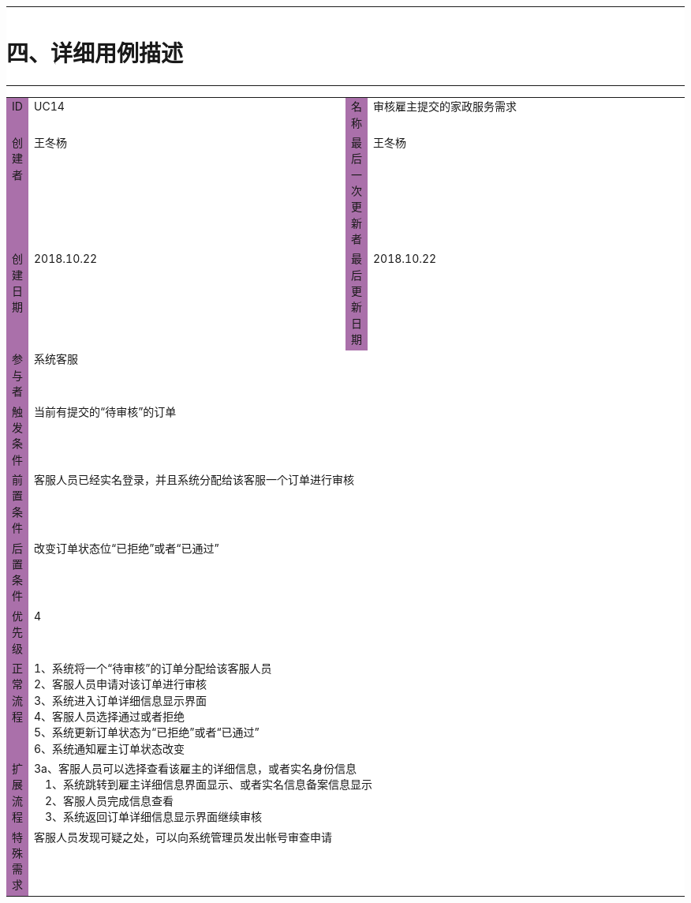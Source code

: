 ___
# 四、详细用例描述
<hr></hr>
<table>
  <tr>
    <td bgcolor="#aa70aa">ID</td>
    <td>UC14</td>
    <td bgcolor="#aa70aa">名称</td>
    <td>审核雇主提交的家政服务需求</td>
  </tr>
  <tr>
    <td bgcolor="#aa70aa">创建者</td>
    <td>王冬杨</td>
    <td bgcolor="#aa70aa">最后一次更新者</td>
    <td>王冬杨</td>
  </tr>
  <tr>
    <td bgcolor="#aa70aa">创建日期</td>
    <td width = "405px">2018.10.22&emsp;&emsp;</td>
    <td bgcolor="#aa70aa">最后更新日期</td>
    <td width = "405px">2018.10.22</td>
  </tr>
  <tr>
    <td bgcolor="#aa70aa">参与者</td>
    <td colspan = "3">系统客服</td>
  </tr>
  <tr>
    <td bgcolor="#aa70aa">触发条件</td>
    <td colspan = "3">当前有提交的“待审核”的订单</td>
  </tr>
  <tr>
    <td bgcolor="#aa70aa">前置条件</td>
    <td colspan = "3">客服人员已经实名登录，并且系统分配给该客服一个订单进行审核</td>
  </tr>
  <tr>
    <td bgcolor="#aa70aa">后置条件</td>
    <td colspan = "3">改变订单状态位“已拒绝”或者“已通过”</td>
  </tr>
  <tr>
    <td bgcolor="#aa70aa">优先级</td>
    <td colspan = "3">4</td>
  </tr>
  <tr>
    <td bgcolor="#aa70aa">正常流程</td>
    <td colspan = "3">1、系统将一个“待审核”的订单分配给该客服人员<br>2、客服人员申请对该订单进行审核<br>3、系统进入订单详细信息显示界面<br>4、客服人员选择通过或者拒绝<br>5、系统更新订单状态为“已拒绝”或者“已通过”<br>6、系统通知雇主订单状态改变</td>
  </tr>
  <tr>
    <td bgcolor="#aa70aa">扩展流程</td>
    <td colspan = "3">3a、客服人员可以选择查看该雇主的详细信息，或者实名身份信息<br>&emsp;1、系统跳转到雇主详细信息界面显示、或者实名信息备案信息显示<br>&emsp;2、客服人员完成信息查看<br>&emsp;3、系统返回订单详细信息显示界面继续审核</td>
  </tr>
  <tr>
    <td bgcolor="#aa70aa">特殊需求</td>
    <td colspan = "3">客服人员发现可疑之处，可以向系统管理员发出帐号审查申请</td>
  </tr>
</table>
